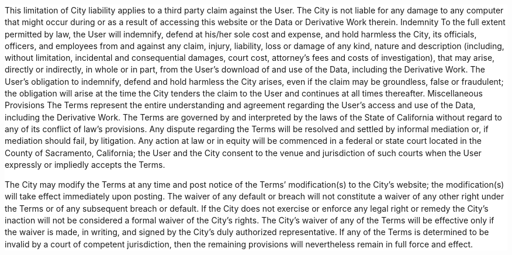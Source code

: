 <p>This limitation of City liability applies to a third party claim against the User. The City is not liable for any damage to any computer that might occur during or as a result of accessing this website or the Data or Derivative Work therein. Indemnity To the full extent permitted by law, the User will indemnify, defend at his/her sole cost and expense, and hold harmless the City, its officials, officers, and employees from and against any claim, injury, liability, loss or damage of any kind, nature and description (including, without limitation, incidental and consequential damages, court cost, attorney’s fees and costs of investigation), that may arise, directly or indirectly, in whole or in part, from the User’s download of and use of the Data, including the Derivative Work. The User’s obligation to indemnify, defend and hold harmless the City arises, even if the claim may be groundless, false or fraudulent; the obligation will arise at the time the City tenders the claim to the User and continues at all times thereafter. Miscellaneous Provisions The Terms represent the entire understanding and agreement regarding the User’s access and use of the Data, including the Derivative Work. The Terms are governed by and interpreted by the laws of the State of California without regard to any of its conflict of law’s provisions. Any dispute regarding the Terms will be resolved and settled by informal mediation or, if mediation should fail, by litigation. Any action at law or in equity will be commenced in a federal or state court located in the County of Sacramento, California; the User and the City consent to the venue and jurisdiction of such courts when the User expressly or impliedly accepts the Terms. </p>
<p> The City may modify the Terms at any time and post notice of the Terms’ modification(s) to the City’s website; the modification(s) will take effect immediately upon posting. The waiver of any default or breach will not constitute a waiver of any other right under the Terms or of any subsequent breach or default. If the City does not exercise or enforce any legal right or remedy the City’s inaction will not be considered a formal waiver of the City’s rights. The City’s waiver of any of the Terms will be effective only if the waiver is made, in writing, and signed by the City’s duly authorized representative. If any of the Terms is determined to be invalid by a court of competent jurisdiction, then the remaining provisions will nevertheless remain in full force and effect.</p>